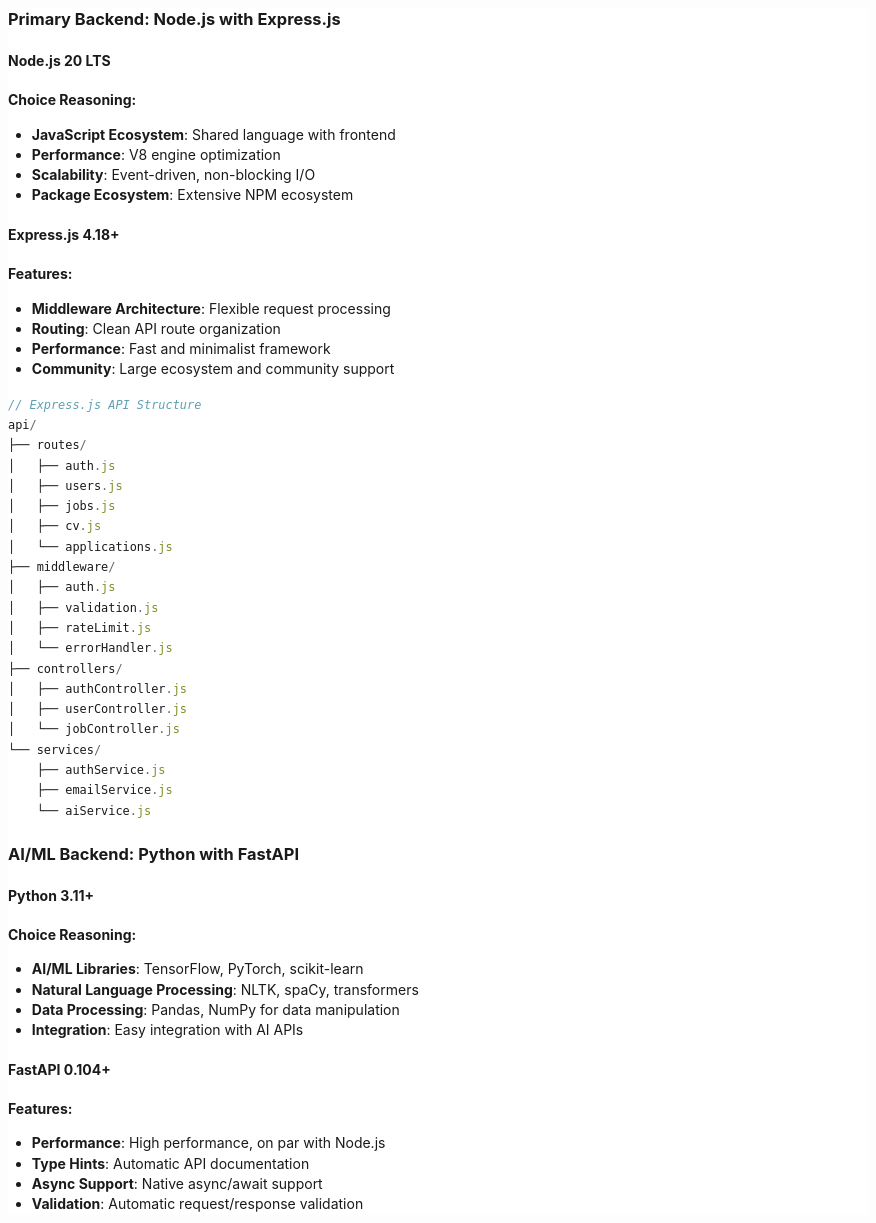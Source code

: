 ### Primary Backend: Node.js with Express.js

#### Node.js 20 LTS
**Choice Reasoning:**
- **JavaScript Ecosystem**: Shared language with frontend
- **Performance**: V8 engine optimization
- **Scalability**: Event-driven, non-blocking I/O
- **Package Ecosystem**: Extensive NPM ecosystem

#### Express.js 4.18+
**Features:**
- **Middleware Architecture**: Flexible request processing
- **Routing**: Clean API route organization
- **Performance**: Fast and minimalist framework
- **Community**: Large ecosystem and community support

```javascript
// Express.js API Structure
api/
├── routes/
│   ├── auth.js
│   ├── users.js
│   ├── jobs.js
│   ├── cv.js
│   └── applications.js
├── middleware/
│   ├── auth.js
│   ├── validation.js
│   ├── rateLimit.js
│   └── errorHandler.js
├── controllers/
│   ├── authController.js
│   ├── userController.js
│   └── jobController.js
└── services/
    ├── authService.js
    ├── emailService.js
    └── aiService.js
```

### AI/ML Backend: Python with FastAPI

#### Python 3.11+
**Choice Reasoning:**
- **AI/ML Libraries**: TensorFlow, PyTorch, scikit-learn
- **Natural Language Processing**: NLTK, spaCy, transformers
- **Data Processing**: Pandas, NumPy for data manipulation
- **Integration**: Easy integration with AI APIs

#### FastAPI 0.104+
**Features:**
- **Performance**: High performance, on par with Node.js
- **Type Hints**: Automatic API documentation
- **Async Support**: Native async/await support
- **Validation**: Automatic request/response validation
